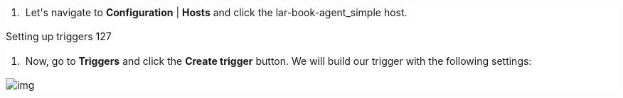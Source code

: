 

1. ​	Let's navigate to **Configuration** | **Hosts** and click the lar-book-agent_simple host.

Setting up triggers	127





1. ​	Now, go to **Triggers** and click the **Create trigger** button. We will build our trigger with the following settings:

![img](file:///tmp/lu106935qboif.tmp/lu106935qbyqs_tmp_b4130df23b57014c.jpg) 








































































